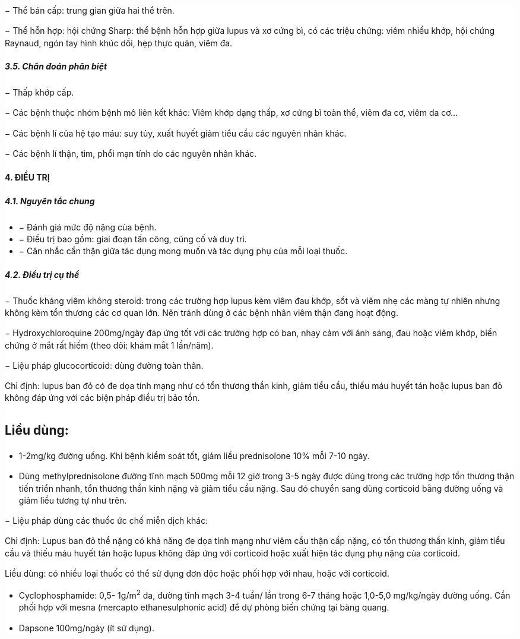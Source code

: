 − Thể bán cấp: trung gian giữa hai thể trên.

− Thể hỗn hợp: hội chứng Sharp: thể bệnh hỗn hợp giữa lupus và xơ cứng bì, có các triệu chứng: viêm nhiều khớp, hội chứng Raynaud, ngón tay hình khúc dồi, hẹp thực quản, viêm đa.

##### **3.5. Chẩn đoán phân biệt**

− Thấp khớp cấp.

− Các bệnh thuộc nhóm bệnh mô liên kết khác: Viêm khớp dạng thấp, xơ cứng bì toàn thể, viêm đa cơ, viêm da cơ…

− Các bệnh lí của hệ tạo máu: suy tủy, xuất huyết giảm tiểu cầu các nguyên nhân khác.

− Các bệnh lí thận, tim, phổi mạn tính do các nguyên nhân khác.

#### **4. ĐIỀU TRỊ**

##### **4.1. Nguyên tắc chung**

- − Đánh giá mức độ nặng của bệnh.
- − Điều trị bao gồm: giai đoạn tấn công, củng cố và duy trì.
- − Cân nhắc cẩn thận giữa tác dụng mong muốn và tác dụng phụ của mỗi loại thuốc.

##### **4.2. Điều trị cụ thể**

− Thuốc kháng viêm không steroid: trong các trường hợp lupus kèm viêm đau khớp, sốt và viêm nhẹ các màng tự nhiên nhưng không kèm tổn thương các cơ quan lớn. Nên tránh dùng ở các bệnh nhân viêm thận đang hoạt động.

− Hydroxychloroquine 200mg/ngày đáp ứng tốt với các trường hợp có ban, nhạy cảm với ánh sáng, đau hoặc viêm khớp, biến chứng ở mắt rất hiếm (theo dõi: khám mắt 1 lần/năm).

− Liệu pháp glucocorticoid: dùng đường toàn thân.

Chỉ định: lupus ban đỏ có đe dọa tính mạng như có tổn thương thần kinh, giảm tiểu cầu, thiếu máu huyết tán hoặc lupus ban đỏ không đáp ứng với các biện pháp điều trị bảo tồn.

## Liều dùng:

+ 1-2mg/kg đường uống. Khi bệnh kiểm soát tốt, giảm liều prednisolone 10% mỗi 7-10 ngày.

+ Dùng methylprednisolone đường tĩnh mạch 500mg mỗi 12 giờ trong 3-5 ngày được dùng trong các trường hợp tổn thương thận tiến triển nhanh, tổn thương thần kinh nặng và giảm tiểu cầu nặng. Sau đó chuyển sang dùng corticoid bằng đường uống và giảm liều tương tự như trên.

− Liệu pháp dùng các thuốc ức chế miễn dịch khác:

Chỉ định: Lupus ban đỏ thể nặng có khả năng đe dọa tính mạng như viêm cầu thận cấp nặng, có tổn thương thần kinh, giảm tiểu cầu và thiếu máu huyết tán hoặc lupus không đáp ứng với corticoid hoặc xuất hiện tác dụng phụ nặng của corticoid.

Liều dùng: có nhiều loại thuốc có thể sử dụng đơn độc hoặc phối hợp với nhau, hoặc với corticoid.

+ Cyclophosphamide: 0,5- 1g/m<sup>2</sup> da, đường tĩnh mạch 3-4 tuần/ lần trong 6-7 tháng hoặc 1,0-5,0 mg/kg/ngày đường uống. Cần phối hợp với mesna (mercapto ethanesulphonic acid) để dự phòng biến chứng tại bàng quang.

+ Dapsone 100mg/ngày (ít sử dụng).
